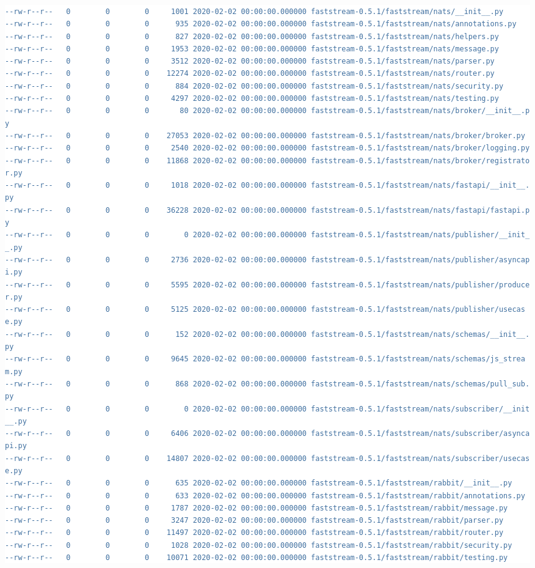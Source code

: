 ```diff
--rw-r--r--   0        0        0     1001 2020-02-02 00:00:00.000000 faststream-0.5.1/faststream/nats/__init__.py
--rw-r--r--   0        0        0      935 2020-02-02 00:00:00.000000 faststream-0.5.1/faststream/nats/annotations.py
--rw-r--r--   0        0        0      827 2020-02-02 00:00:00.000000 faststream-0.5.1/faststream/nats/helpers.py
--rw-r--r--   0        0        0     1953 2020-02-02 00:00:00.000000 faststream-0.5.1/faststream/nats/message.py
--rw-r--r--   0        0        0     3512 2020-02-02 00:00:00.000000 faststream-0.5.1/faststream/nats/parser.py
--rw-r--r--   0        0        0    12274 2020-02-02 00:00:00.000000 faststream-0.5.1/faststream/nats/router.py
--rw-r--r--   0        0        0      884 2020-02-02 00:00:00.000000 faststream-0.5.1/faststream/nats/security.py
--rw-r--r--   0        0        0     4297 2020-02-02 00:00:00.000000 faststream-0.5.1/faststream/nats/testing.py
--rw-r--r--   0        0        0       80 2020-02-02 00:00:00.000000 faststream-0.5.1/faststream/nats/broker/__init__.py
--rw-r--r--   0        0        0    27053 2020-02-02 00:00:00.000000 faststream-0.5.1/faststream/nats/broker/broker.py
--rw-r--r--   0        0        0     2540 2020-02-02 00:00:00.000000 faststream-0.5.1/faststream/nats/broker/logging.py
--rw-r--r--   0        0        0    11868 2020-02-02 00:00:00.000000 faststream-0.5.1/faststream/nats/broker/registrator.py
--rw-r--r--   0        0        0     1018 2020-02-02 00:00:00.000000 faststream-0.5.1/faststream/nats/fastapi/__init__.py
--rw-r--r--   0        0        0    36228 2020-02-02 00:00:00.000000 faststream-0.5.1/faststream/nats/fastapi/fastapi.py
--rw-r--r--   0        0        0        0 2020-02-02 00:00:00.000000 faststream-0.5.1/faststream/nats/publisher/__init__.py
--rw-r--r--   0        0        0     2736 2020-02-02 00:00:00.000000 faststream-0.5.1/faststream/nats/publisher/asyncapi.py
--rw-r--r--   0        0        0     5595 2020-02-02 00:00:00.000000 faststream-0.5.1/faststream/nats/publisher/producer.py
--rw-r--r--   0        0        0     5125 2020-02-02 00:00:00.000000 faststream-0.5.1/faststream/nats/publisher/usecase.py
--rw-r--r--   0        0        0      152 2020-02-02 00:00:00.000000 faststream-0.5.1/faststream/nats/schemas/__init__.py
--rw-r--r--   0        0        0     9645 2020-02-02 00:00:00.000000 faststream-0.5.1/faststream/nats/schemas/js_stream.py
--rw-r--r--   0        0        0      868 2020-02-02 00:00:00.000000 faststream-0.5.1/faststream/nats/schemas/pull_sub.py
--rw-r--r--   0        0        0        0 2020-02-02 00:00:00.000000 faststream-0.5.1/faststream/nats/subscriber/__init__.py
--rw-r--r--   0        0        0     6406 2020-02-02 00:00:00.000000 faststream-0.5.1/faststream/nats/subscriber/asyncapi.py
--rw-r--r--   0        0        0    14807 2020-02-02 00:00:00.000000 faststream-0.5.1/faststream/nats/subscriber/usecase.py
--rw-r--r--   0        0        0      635 2020-02-02 00:00:00.000000 faststream-0.5.1/faststream/rabbit/__init__.py
--rw-r--r--   0        0        0      633 2020-02-02 00:00:00.000000 faststream-0.5.1/faststream/rabbit/annotations.py
--rw-r--r--   0        0        0     1787 2020-02-02 00:00:00.000000 faststream-0.5.1/faststream/rabbit/message.py
--rw-r--r--   0        0        0     3247 2020-02-02 00:00:00.000000 faststream-0.5.1/faststream/rabbit/parser.py
--rw-r--r--   0        0        0    11497 2020-02-02 00:00:00.000000 faststream-0.5.1/faststream/rabbit/router.py
--rw-r--r--   0        0        0     1028 2020-02-02 00:00:00.000000 faststream-0.5.1/faststream/rabbit/security.py
--rw-r--r--   0        0        0    10071 2020-02-02 00:00:00.000000 faststream-0.5.1/faststream/rabbit/testing.py
```
